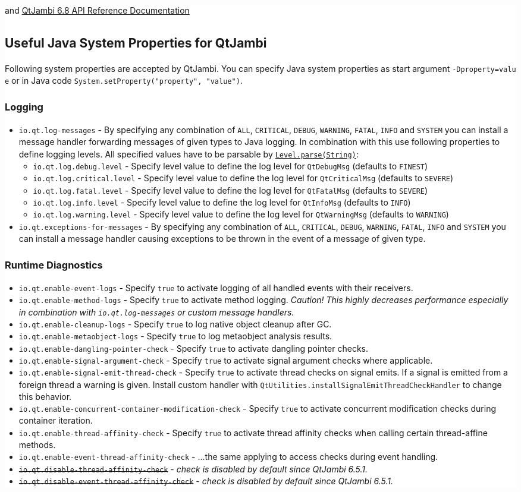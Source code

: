 and [QtJambi 6.8 API Reference
Documentation](https://doc.qtjambi.io/6.8/)

## Useful Java System Properties for QtJambi

Following system properties are accepted by QtJambi.
You can specify Java system properties as start argument `-Dproperty=value` or in Java code `System.setProperty("property", "value")`.

### Logging

* `io.qt.log-messages` - By specifying any combination of `ALL`, `CRITICAL`, `DEBUG`, `WARNING`, `FATAL`, `INFO` and `SYSTEM` you can install a message handler forwarding messages of given types to Java logging. In combination with this use following properties to define logging levels. All specified values have to be parsable by [`Level.parse(String)`](https://docs.oracle.com/en/java/javase/11/docs/api/java.logging/java/util/logging/Level.html#parse(java.lang.String)):
    * `io.qt.log.debug.level` - Specify level value to define the log level for `QtDebugMsg` (defaults to `FINEST`)
    * `io.qt.log.critical.level` - Specify level value to define the log level for `QtCriticalMsg` (defaults to `SEVERE`)
    * `io.qt.log.fatal.level` - Specify level value to define the log level for `QtFatalMsg` (defaults to `SEVERE`)
    * `io.qt.log.info.level` - Specify level value to define the log level for `QtInfoMsg` (defaults to `INFO`)
    * `io.qt.log.warning.level` - Specify level value to define the log level for `QtWarningMsg` (defaults to `WARNING`)
* `io.qt.exceptions-for-messages` - By specifying any combination of `ALL`, `CRITICAL`, `DEBUG`, `WARNING`, `FATAL`, `INFO` and `SYSTEM` you can install a message handler causing exceptions to be thrown in the event of a message of given type.

### Runtime Diagnostics

* `io.qt.enable-event-logs` - Specify `true` to activate logging of all handled events with their receivers.
* `io.qt.enable-method-logs` - Specify `true` to activate method logging. *Caution! This highly decreases performance especially in combination with `io.qt.log-messages` or custom message handlers.*
* `io.qt.enable-cleanup-logs` - Specify `true` to log native object cleanup after GC.
* `io.qt.enable-metaobject-logs` - Specify `true` to log metaobject analysis results.
* `io.qt.enable-dangling-pointer-check` - Specify `true` to activate dangling pointer checks.
* `io.qt.enable-signal-argument-check` - Specify `true` to activate signal argument checks where applicable.
* `io.qt.enable-signal-emit-thread-check` - Specify `true` to activate thread checks on signal emits. If a signal is emitted from a foreign thread a warning is given. Install custom handler with `QtUtilities.installSignalEmitThreadCheckHandler` to change this behavior.
* `io.qt.enable-concurrent-container-modification-check` - Specify `true` to activate concurrent modification checks during container iteration.
* `io.qt.enable-thread-affinity-check` - Specify `true` to activate thread affinity checks when calling certain thread-affine methods.
* `io.qt.enable-event-thread-affinity-check` - ...the same applying to access checks during event handling.
* ~~`io.qt.disable-thread-affinity-check`~~ - _check is disabled by default since QtJambi 6.5.1._
* ~~`io.qt.disable-event-thread-affinity-check`~~ - _check is disabled by default since QtJambi 6.5.1._
